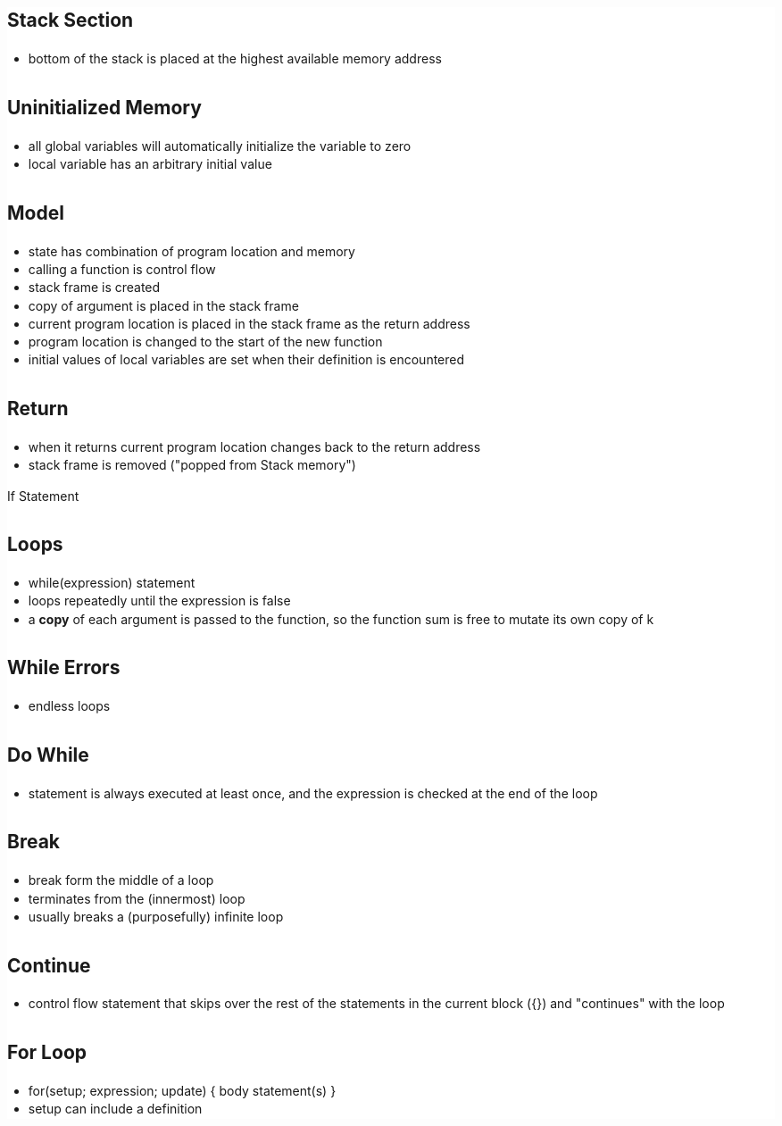 ## Stack Section
- bottom of the stack is placed at the highest available memory address

## Uninitialized Memory
- all global variables will automatically initialize the variable to zero
- local variable has an arbitrary initial value

## Model
- state has combination of program location and memory
- calling a function is control flow
- stack frame is created
- copy of argument is placed in the stack frame
- current program location is placed in the stack frame as the return address
- program location is changed to the start of the new function
- initial values of local variables are set when their definition is encountered

## Return
- when it returns current program location changes back to the return address
- stack frame is removed ("popped from Stack memory")

If Statement

## Loops
- while(expression) statement
- loops repeatedly until the expression is false
- a **copy** of each argument is passed to the function, so the function sum is free to mutate its own copy of k

## While Errors
- endless loops

## Do While
- statement is always executed at least once, and the expression is checked at the end of the loop

## Break
- break form  the middle of a loop
- terminates from the (innermost) loop
- usually breaks a (purposefully) infinite loop

## Continue
- control flow statement that skips over the rest of the statements in the current block ({}) and "continues" with the loop

## For Loop
- for(setup; expression; update) { body statement(s) }
- setup can include a definition
